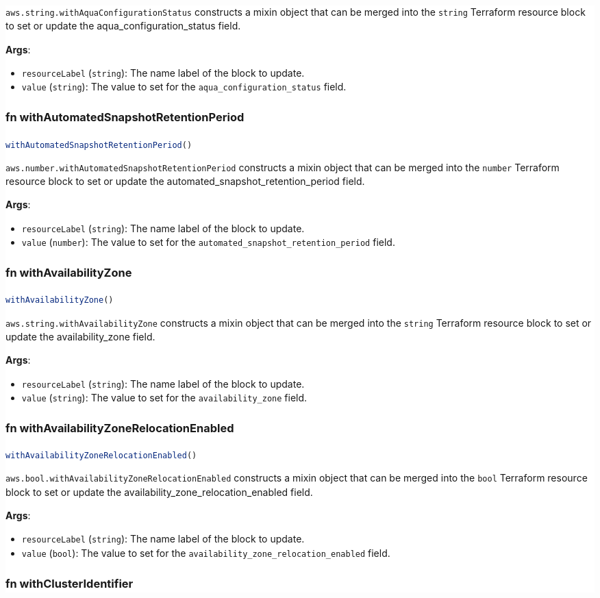 `aws.string.withAquaConfigurationStatus` constructs a mixin object that can be merged into the `string`
Terraform resource block to set or update the aqua_configuration_status field.



**Args**:
  - `resourceLabel` (`string`): The name label of the block to update.
  - `value` (`string`): The value to set for the `aqua_configuration_status` field.


### fn withAutomatedSnapshotRetentionPeriod

```ts
withAutomatedSnapshotRetentionPeriod()
```

`aws.number.withAutomatedSnapshotRetentionPeriod` constructs a mixin object that can be merged into the `number`
Terraform resource block to set or update the automated_snapshot_retention_period field.



**Args**:
  - `resourceLabel` (`string`): The name label of the block to update.
  - `value` (`number`): The value to set for the `automated_snapshot_retention_period` field.


### fn withAvailabilityZone

```ts
withAvailabilityZone()
```

`aws.string.withAvailabilityZone` constructs a mixin object that can be merged into the `string`
Terraform resource block to set or update the availability_zone field.



**Args**:
  - `resourceLabel` (`string`): The name label of the block to update.
  - `value` (`string`): The value to set for the `availability_zone` field.


### fn withAvailabilityZoneRelocationEnabled

```ts
withAvailabilityZoneRelocationEnabled()
```

`aws.bool.withAvailabilityZoneRelocationEnabled` constructs a mixin object that can be merged into the `bool`
Terraform resource block to set or update the availability_zone_relocation_enabled field.



**Args**:
  - `resourceLabel` (`string`): The name label of the block to update.
  - `value` (`bool`): The value to set for the `availability_zone_relocation_enabled` field.


### fn withClusterIdentifier
